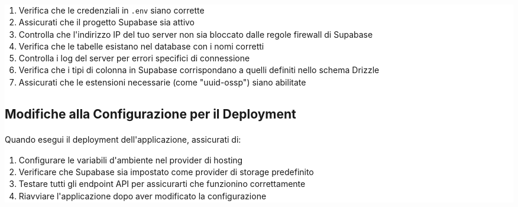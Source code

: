 1. Verifica che le credenziali in `.env` siano corrette
2. Assicurati che il progetto Supabase sia attivo
3. Controlla che l'indirizzo IP del tuo server non sia bloccato dalle regole firewall di Supabase
4. Verifica che le tabelle esistano nel database con i nomi corretti
5. Controlla i log del server per errori specifici di connessione
6. Verifica che i tipi di colonna in Supabase corrispondano a quelli definiti nello schema Drizzle
7. Assicurati che le estensioni necessarie (come "uuid-ossp") siano abilitate

## Modifiche alla Configurazione per il Deployment

Quando esegui il deployment dell'applicazione, assicurati di:

1. Configurare le variabili d'ambiente nel provider di hosting
2. Verificare che Supabase sia impostato come provider di storage predefinito
3. Testare tutti gli endpoint API per assicurarti che funzionino correttamente
4. Riavviare l'applicazione dopo aver modificato la configurazione